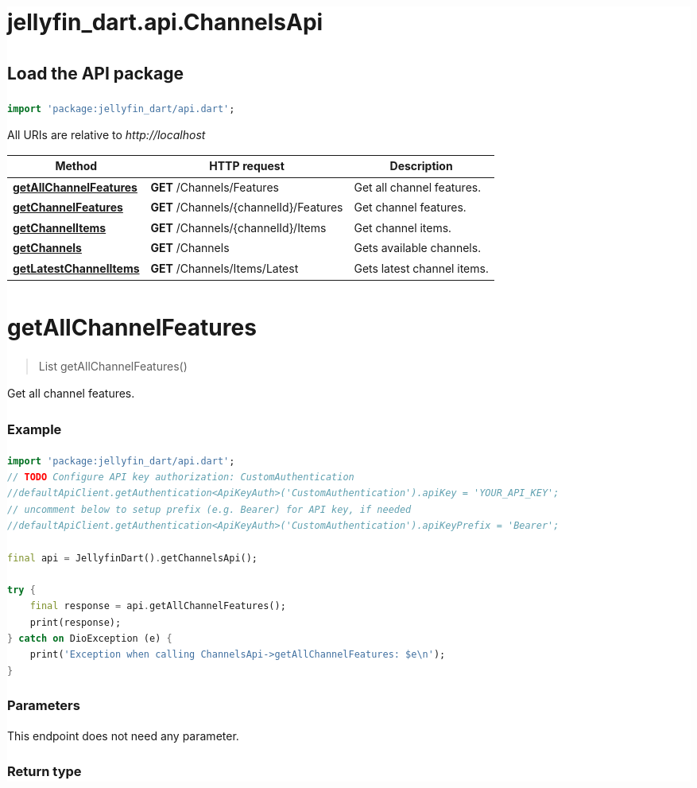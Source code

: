 # jellyfin_dart.api.ChannelsApi

## Load the API package
```dart
import 'package:jellyfin_dart/api.dart';
```

All URIs are relative to *http://localhost*

Method | HTTP request | Description
------------- | ------------- | -------------
[**getAllChannelFeatures**](ChannelsApi.md#getallchannelfeatures) | **GET** /Channels/Features | Get all channel features.
[**getChannelFeatures**](ChannelsApi.md#getchannelfeatures) | **GET** /Channels/{channelId}/Features | Get channel features.
[**getChannelItems**](ChannelsApi.md#getchannelitems) | **GET** /Channels/{channelId}/Items | Get channel items.
[**getChannels**](ChannelsApi.md#getchannels) | **GET** /Channels | Gets available channels.
[**getLatestChannelItems**](ChannelsApi.md#getlatestchannelitems) | **GET** /Channels/Items/Latest | Gets latest channel items.


# **getAllChannelFeatures**
> List<ChannelFeatures> getAllChannelFeatures()

Get all channel features.

### Example
```dart
import 'package:jellyfin_dart/api.dart';
// TODO Configure API key authorization: CustomAuthentication
//defaultApiClient.getAuthentication<ApiKeyAuth>('CustomAuthentication').apiKey = 'YOUR_API_KEY';
// uncomment below to setup prefix (e.g. Bearer) for API key, if needed
//defaultApiClient.getAuthentication<ApiKeyAuth>('CustomAuthentication').apiKeyPrefix = 'Bearer';

final api = JellyfinDart().getChannelsApi();

try {
    final response = api.getAllChannelFeatures();
    print(response);
} catch on DioException (e) {
    print('Exception when calling ChannelsApi->getAllChannelFeatures: $e\n');
}
```

### Parameters
This endpoint does not need any parameter.

### Return type
